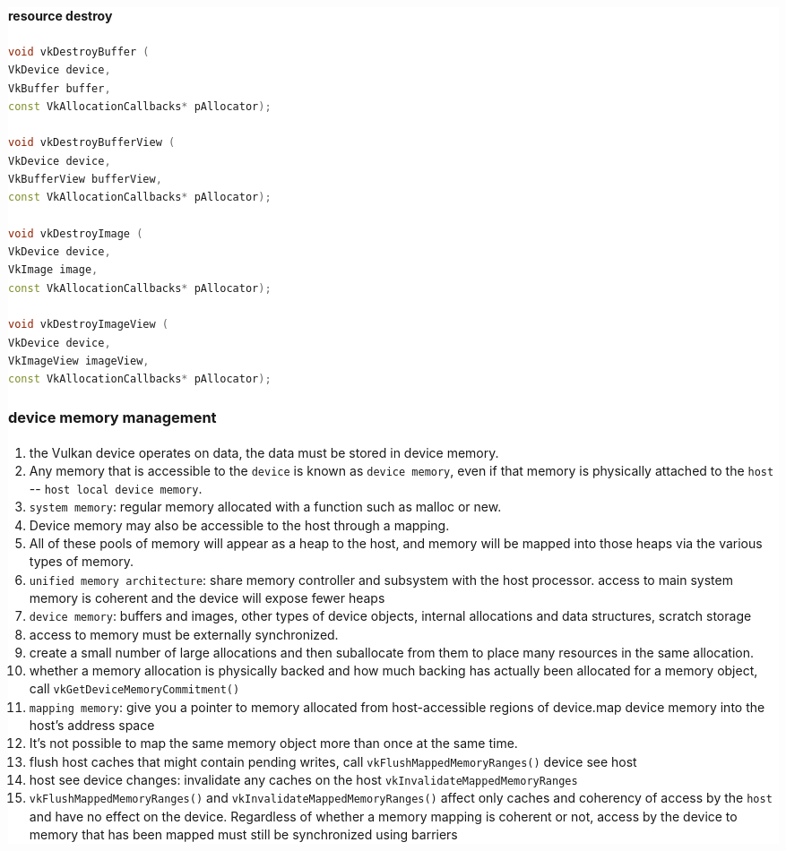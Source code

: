 #### resource destroy
```cpp
void vkDestroyBuffer (
VkDevice device,
VkBuffer buffer,
const VkAllocationCallbacks* pAllocator);

void vkDestroyBufferView (
VkDevice device,
VkBufferView bufferView,
const VkAllocationCallbacks* pAllocator);

void vkDestroyImage (
VkDevice device,
VkImage image,
const VkAllocationCallbacks* pAllocator);

void vkDestroyImageView (
VkDevice device,
VkImageView imageView,
const VkAllocationCallbacks* pAllocator);
```

### device memory management
1. the Vulkan device operates on data, the data must be stored in device memory.
2. Any memory that is accessible to the `device` is known as `device memory`, even if that memory is physically attached to the `host` -- `host local device memory`.
3. `system memory`: regular memory allocated with a function such as malloc or new. 
4. Device memory may also be accessible to the host through a mapping.
5. All of these pools of memory will appear as a heap to the host, and memory will be mapped into those heaps via the various types of memory.
6. `unified memory architecture`: share memory controller and subsystem with the host processor. access to main system memory is coherent and the device will expose fewer heaps
7. `device memory`: buffers and images, other types of device objects, internal allocations and data structures, scratch storage
8. access to memory must be externally synchronized.
9. create a small number of large allocations and then suballocate from them to place many resources in the same allocation.
10. whether a memory allocation is physically backed and how much backing has actually been allocated for a memory object, call `vkGetDeviceMemoryCommitment()`
11. `mapping memory`: give you a pointer to memory allocated from host-accessible regions of device.map device memory into the host’s address space
12. It’s not possible to map the same memory object more than once at the same time.
13. flush host caches that might contain pending writes, call `vkFlushMappedMemoryRanges()`  device see host
14. host see device changes: invalidate any caches on the host  `vkInvalidateMappedMemoryRanges`
15. `vkFlushMappedMemoryRanges()` and `vkInvalidateMappedMemoryRanges()` affect only caches and coherency of access by the `host` and have no effect on the device. Regardless of whether a memory mapping is coherent or not, access by the device to memory that has been mapped must still be synchronized using barriers
